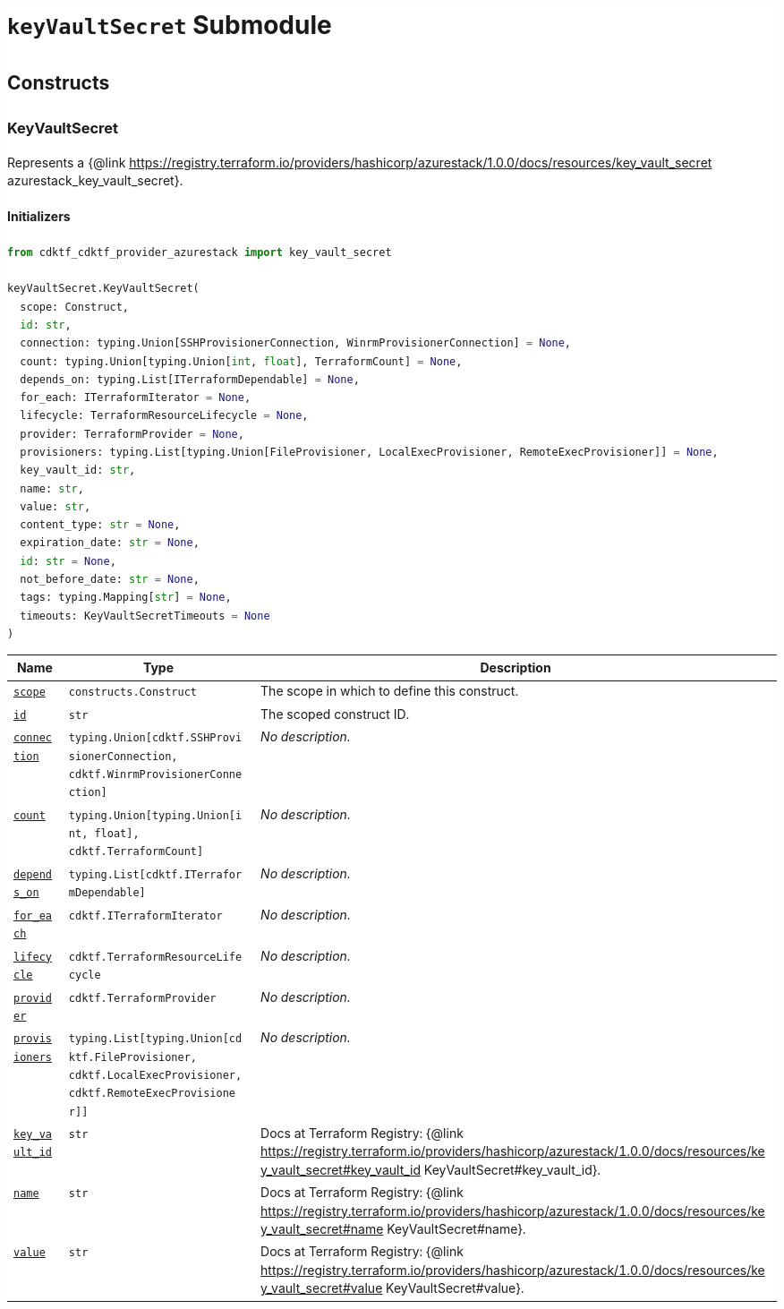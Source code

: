 # `keyVaultSecret` Submodule <a name="`keyVaultSecret` Submodule" id="@cdktf/provider-azurestack.keyVaultSecret"></a>

## Constructs <a name="Constructs" id="Constructs"></a>

### KeyVaultSecret <a name="KeyVaultSecret" id="@cdktf/provider-azurestack.keyVaultSecret.KeyVaultSecret"></a>

Represents a {@link https://registry.terraform.io/providers/hashicorp/azurestack/1.0.0/docs/resources/key_vault_secret azurestack_key_vault_secret}.

#### Initializers <a name="Initializers" id="@cdktf/provider-azurestack.keyVaultSecret.KeyVaultSecret.Initializer"></a>

```python
from cdktf_cdktf_provider_azurestack import key_vault_secret

keyVaultSecret.KeyVaultSecret(
  scope: Construct,
  id: str,
  connection: typing.Union[SSHProvisionerConnection, WinrmProvisionerConnection] = None,
  count: typing.Union[typing.Union[int, float], TerraformCount] = None,
  depends_on: typing.List[ITerraformDependable] = None,
  for_each: ITerraformIterator = None,
  lifecycle: TerraformResourceLifecycle = None,
  provider: TerraformProvider = None,
  provisioners: typing.List[typing.Union[FileProvisioner, LocalExecProvisioner, RemoteExecProvisioner]] = None,
  key_vault_id: str,
  name: str,
  value: str,
  content_type: str = None,
  expiration_date: str = None,
  id: str = None,
  not_before_date: str = None,
  tags: typing.Mapping[str] = None,
  timeouts: KeyVaultSecretTimeouts = None
)
```

| **Name** | **Type** | **Description** |
| --- | --- | --- |
| <code><a href="#@cdktf/provider-azurestack.keyVaultSecret.KeyVaultSecret.Initializer.parameter.scope">scope</a></code> | <code>constructs.Construct</code> | The scope in which to define this construct. |
| <code><a href="#@cdktf/provider-azurestack.keyVaultSecret.KeyVaultSecret.Initializer.parameter.id">id</a></code> | <code>str</code> | The scoped construct ID. |
| <code><a href="#@cdktf/provider-azurestack.keyVaultSecret.KeyVaultSecret.Initializer.parameter.connection">connection</a></code> | <code>typing.Union[cdktf.SSHProvisionerConnection, cdktf.WinrmProvisionerConnection]</code> | *No description.* |
| <code><a href="#@cdktf/provider-azurestack.keyVaultSecret.KeyVaultSecret.Initializer.parameter.count">count</a></code> | <code>typing.Union[typing.Union[int, float], cdktf.TerraformCount]</code> | *No description.* |
| <code><a href="#@cdktf/provider-azurestack.keyVaultSecret.KeyVaultSecret.Initializer.parameter.dependsOn">depends_on</a></code> | <code>typing.List[cdktf.ITerraformDependable]</code> | *No description.* |
| <code><a href="#@cdktf/provider-azurestack.keyVaultSecret.KeyVaultSecret.Initializer.parameter.forEach">for_each</a></code> | <code>cdktf.ITerraformIterator</code> | *No description.* |
| <code><a href="#@cdktf/provider-azurestack.keyVaultSecret.KeyVaultSecret.Initializer.parameter.lifecycle">lifecycle</a></code> | <code>cdktf.TerraformResourceLifecycle</code> | *No description.* |
| <code><a href="#@cdktf/provider-azurestack.keyVaultSecret.KeyVaultSecret.Initializer.parameter.provider">provider</a></code> | <code>cdktf.TerraformProvider</code> | *No description.* |
| <code><a href="#@cdktf/provider-azurestack.keyVaultSecret.KeyVaultSecret.Initializer.parameter.provisioners">provisioners</a></code> | <code>typing.List[typing.Union[cdktf.FileProvisioner, cdktf.LocalExecProvisioner, cdktf.RemoteExecProvisioner]]</code> | *No description.* |
| <code><a href="#@cdktf/provider-azurestack.keyVaultSecret.KeyVaultSecret.Initializer.parameter.keyVaultId">key_vault_id</a></code> | <code>str</code> | Docs at Terraform Registry: {@link https://registry.terraform.io/providers/hashicorp/azurestack/1.0.0/docs/resources/key_vault_secret#key_vault_id KeyVaultSecret#key_vault_id}. |
| <code><a href="#@cdktf/provider-azurestack.keyVaultSecret.KeyVaultSecret.Initializer.parameter.name">name</a></code> | <code>str</code> | Docs at Terraform Registry: {@link https://registry.terraform.io/providers/hashicorp/azurestack/1.0.0/docs/resources/key_vault_secret#name KeyVaultSecret#name}. |
| <code><a href="#@cdktf/provider-azurestack.keyVaultSecret.KeyVaultSecret.Initializer.parameter.value">value</a></code> | <code>str</code> | Docs at Terraform Registry: {@link https://registry.terraform.io/providers/hashicorp/azurestack/1.0.0/docs/resources/key_vault_secret#value KeyVaultSecret#value}. |